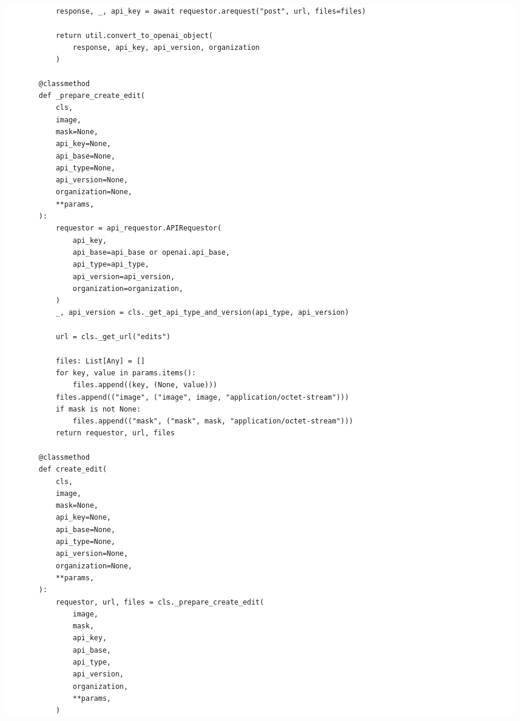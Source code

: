                 response, _, api_key = await requestor.arequest("post", url, files=files)

                return util.convert_to_openai_object(
                    response, api_key, api_version, organization
                )

            @classmethod
            def _prepare_create_edit(
                cls,
                image,
                mask=None,
                api_key=None,
                api_base=None,
                api_type=None,
                api_version=None,
                organization=None,
                **params,
            ):
                requestor = api_requestor.APIRequestor(
                    api_key,
                    api_base=api_base or openai.api_base,
                    api_type=api_type,
                    api_version=api_version,
                    organization=organization,
                )
                _, api_version = cls._get_api_type_and_version(api_type, api_version)

                url = cls._get_url("edits")

                files: List[Any] = []
                for key, value in params.items():
                    files.append((key, (None, value)))
                files.append(("image", ("image", image, "application/octet-stream")))
                if mask is not None:
                    files.append(("mask", ("mask", mask, "application/octet-stream")))
                return requestor, url, files

            @classmethod
            def create_edit(
                cls,
                image,
                mask=None,
                api_key=None,
                api_base=None,
                api_type=None,
                api_version=None,
                organization=None,
                **params,
            ):
                requestor, url, files = cls._prepare_create_edit(
                    image,
                    mask,
                    api_key,
                    api_base,
                    api_type,
                    api_version,
                    organization,
                    **params,
                )
